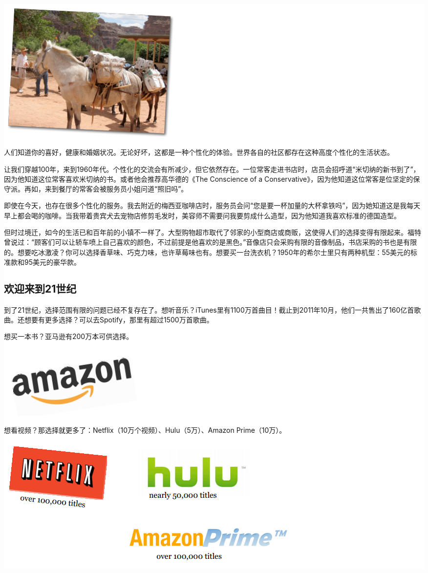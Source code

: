 ![donkey](img/chapter-1/chapter-1-2.png)

人们知道你的喜好，健康和婚姻状况。无论好坏，这都是一种个性化的体验。世界各自的社区都存在这种高度个性化的生活状态。

让我们穿越100年，来到1960年代。个性化的交流会有所减少，但它依然存在。一位常客走进书店时，店员会招呼道“米切纳的新书到了”，因为他知道这位常客喜欢米切纳的书。或者他会推荐高华德的《The Conscience of a Conservative》，因为他知道这位常客是位坚定的保守派。再如，来到餐厅的常客会被服务员小姐问道“照旧吗”。

即使在今天，也存在很多个性化的服务。我去附近的梅西亚咖啡店时，服务员会问“您是要一杯加量的大杯拿铁吗”，因为她知道这是我每天早上都会喝的咖啡。当我带着贵宾犬去宠物店修剪毛发时，美容师不需要问我要剪成什么造型，因为他知道我喜欢标准的德国造型。

但时过境迁，如今的生活已和百年前的小镇不一样了。大型购物超市取代了邻家的小型商店或商贩，这使得人们的选择变得有限起来。福特曾说过：“顾客们可以让轿车喷上自己喜欢的颜色，不过前提是他喜欢的是黑色。”音像店只会采购有限的音像制品，书店采购的书也是有限的。想要吃冰激凌？你可以选择香草味、巧克力味，也许草莓味也有。想要买一台洗衣机？1950年的希尔士里只有两种机型：55美元的标准款和95美元的豪华款。

## 欢迎来到21世纪

到了21世纪，选择范围有限的问题已经不复存在了。想听音乐？iTunes里有1100万首曲目！截止到2011年10月，他们一共售出了160亿首歌曲。还想要有更多选择？可以去Spotify，那里有超过1500万首歌曲。

想买一本书？亚马逊有200万本可供选择。

![](img/chapter-1/chapter-1-3.png)

想看视频？那选择就更多了：Netflix（10万个视频）、Hulu（5万）、Amazon Prime（10万）。

![](img/chapter-1/chapter-1-4.png)
